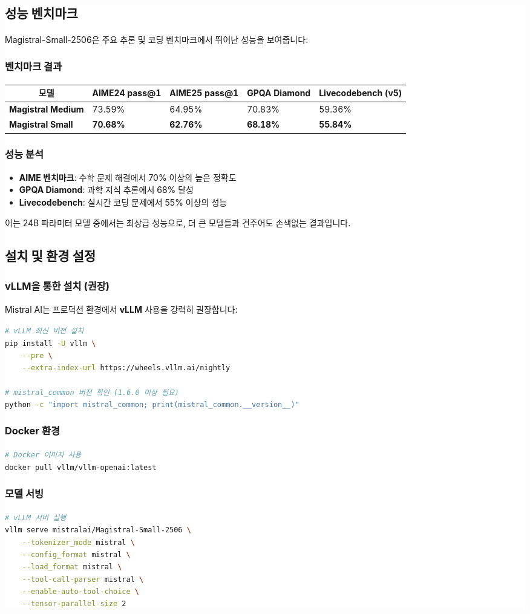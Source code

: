## 성능 벤치마크

Magistral-Small-2506은 주요 추론 및 코딩 벤치마크에서 뛰어난 성능을 보여줍니다:

### 벤치마크 결과

| 모델 | AIME24 pass@1 | AIME25 pass@1 | GPQA Diamond | Livecodebench (v5) |
|------|---------------|---------------|--------------|-------------------|
| **Magistral Medium** | 73.59% | 64.95% | 70.83% | 59.36% |
| **Magistral Small** | **70.68%** | **62.76%** | **68.18%** | **55.84%** |

### 성능 분석

- **AIME 벤치마크**: 수학 문제 해결에서 70% 이상의 높은 정확도
- **GPQA Diamond**: 과학 지식 추론에서 68% 달성
- **Livecodebench**: 실시간 코딩 문제에서 55% 이상의 성능

이는 24B 파라미터 모델 중에서는 최상급 성능으로, 더 큰 모델들과 견주어도 손색없는 결과입니다.

## 설치 및 환경 설정

### vLLM을 통한 설치 (권장)

Mistral AI는 프로덕션 환경에서 **vLLM** 사용을 강력히 권장합니다:

```bash
# vLLM 최신 버전 설치
pip install -U vllm \
    --pre \
    --extra-index-url https://wheels.vllm.ai/nightly

# mistral_common 버전 확인 (1.6.0 이상 필요)
python -c "import mistral_common; print(mistral_common.__version__)"
```

### Docker 환경

```bash
# Docker 이미지 사용
docker pull vllm/vllm-openai:latest
```

### 모델 서빙

```bash
# vLLM 서버 실행
vllm serve mistralai/Magistral-Small-2506 \
    --tokenizer_mode mistral \
    --config_format mistral \
    --load_format mistral \
    --tool-call-parser mistral \
    --enable-auto-tool-choice \
    --tensor-parallel-size 2
```
